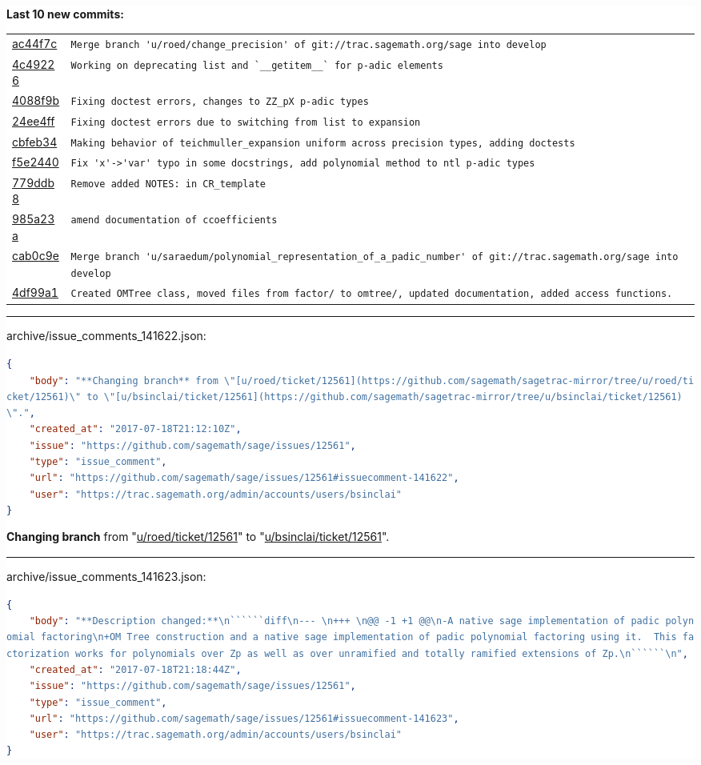 <a id='comment:34'></a>
**Last 10 new commits:**
<table><tr><td><a href="https://github.com/sagemath/sagetrac-mirror/commit/ac44f7c8cfdaacde821a82d86ec2d968d6bcbfaf">ac44f7c</a></td><td><code>Merge branch 'u/roed/change_precision' of git://trac.sagemath.org/sage into develop</code></td></tr><tr><td><a href="https://github.com/sagemath/sagetrac-mirror/commit/4c49226b8a23b73c123542138181407b2a4f26f8">4c49226</a></td><td><code>Working on deprecating list and `__getitem__` for p-adic elements</code></td></tr><tr><td><a href="https://github.com/sagemath/sagetrac-mirror/commit/4088f9b3fa1033e77b3edf935c3608ebc806d5e3">4088f9b</a></td><td><code>Fixing doctest errors, changes to ZZ_pX p-adic types</code></td></tr><tr><td><a href="https://github.com/sagemath/sagetrac-mirror/commit/24ee4fff0f114df6cc104a95b81673477c1294b0">24ee4ff</a></td><td><code>Fixing doctest errors due to switching from list to expansion</code></td></tr><tr><td><a href="https://github.com/sagemath/sagetrac-mirror/commit/cbfeb3429c52b82163b7abc747abba80d9b2f138">cbfeb34</a></td><td><code>Making behavior of teichmuller_expansion uniform across precision types, adding doctests</code></td></tr><tr><td><a href="https://github.com/sagemath/sagetrac-mirror/commit/f5e24404b970f6b4e674643a10f442c9257e0a63">f5e2440</a></td><td><code>Fix 'x'->'var' typo in some docstrings, add polynomial method to ntl p-adic types</code></td></tr><tr><td><a href="https://github.com/sagemath/sagetrac-mirror/commit/779ddb8fa159e88e3a53ba7d3fe786fed815afc5">779ddb8</a></td><td><code>Remove added NOTES: in CR_template</code></td></tr><tr><td><a href="https://github.com/sagemath/sagetrac-mirror/commit/985a23a4332d6d8b6ccf7f104f87b634903e3b60">985a23a</a></td><td><code>amend documentation of ccoefficients</code></td></tr><tr><td><a href="https://github.com/sagemath/sagetrac-mirror/commit/cab0c9e682143603b9cbfa7fa680b927023e09e4">cab0c9e</a></td><td><code>Merge branch 'u/saraedum/polynomial_representation_of_a_padic_number' of git://trac.sagemath.org/sage into develop</code></td></tr><tr><td><a href="https://github.com/sagemath/sagetrac-mirror/commit/4df99a198be6dc27036a7f12c77aeb09dc12f969">4df99a1</a></td><td><code>Created OMTree class, moved files from factor/ to omtree/, updated documentation, added access functions.</code></td></tr></table>




---

archive/issue_comments_141622.json:
```json
{
    "body": "**Changing branch** from \"[u/roed/ticket/12561](https://github.com/sagemath/sagetrac-mirror/tree/u/roed/ticket/12561)\" to \"[u/bsinclai/ticket/12561](https://github.com/sagemath/sagetrac-mirror/tree/u/bsinclai/ticket/12561)\".",
    "created_at": "2017-07-18T21:12:10Z",
    "issue": "https://github.com/sagemath/sage/issues/12561",
    "type": "issue_comment",
    "url": "https://github.com/sagemath/sage/issues/12561#issuecomment-141622",
    "user": "https://trac.sagemath.org/admin/accounts/users/bsinclai"
}
```

**Changing branch** from "[u/roed/ticket/12561](https://github.com/sagemath/sagetrac-mirror/tree/u/roed/ticket/12561)" to "[u/bsinclai/ticket/12561](https://github.com/sagemath/sagetrac-mirror/tree/u/bsinclai/ticket/12561)".



---

archive/issue_comments_141623.json:
```json
{
    "body": "**Description changed:**\n``````diff\n--- \n+++ \n@@ -1 +1 @@\n-A native sage implementation of padic polynomial factoring\n+OM Tree construction and a native sage implementation of padic polynomial factoring using it.  This factorization works for polynomials over Zp as well as over unramified and totally ramified extensions of Zp.\n``````\n",
    "created_at": "2017-07-18T21:18:44Z",
    "issue": "https://github.com/sagemath/sage/issues/12561",
    "type": "issue_comment",
    "url": "https://github.com/sagemath/sage/issues/12561#issuecomment-141623",
    "user": "https://trac.sagemath.org/admin/accounts/users/bsinclai"
}
```
